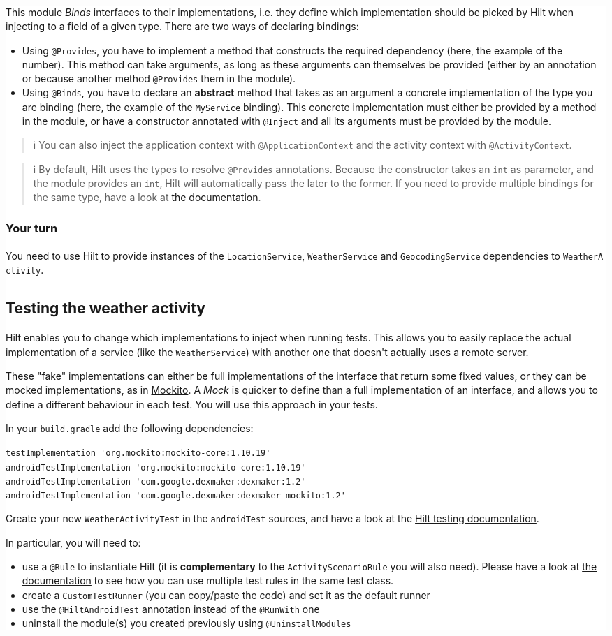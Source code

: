 This module _Binds_ interfaces to their implementations, i.e. they define which implementation should be picked by Hilt when injecting to a field of a given type. There are two ways of declaring bindings:
 - Using `@Provides`, you have to implement a method that constructs the required dependency (here, the example of the number). This method can take arguments, as long as these arguments can themselves be provided (either by an annotation or because another method `@Provides` them in the module).
 - Using `@Binds`, you have to declare an **abstract** method that takes as an argument a concrete implementation of the type you are binding (here, the example of the `MyService` binding). This concrete implementation must either be provided by a method in the module, or have a constructor annotated with `@Inject` and all its arguments must be provided by the module.

> :information_source: You can also inject the application context with `@ApplicationContext` and the activity context with `@ActivityContext`.

> :information_source: By default, Hilt uses the types to resolve `@Provides` annotations. Because the constructor takes an `int` as parameter, and the module provides an `int`, Hilt will automatically pass the later to the former. If you need to provide multiple bindings for the same type, have a look at [the documentation](https://developer.android.com/training/dependency-injection/hilt-android#multiple-bindings).


### Your turn

You need to use Hilt to provide instances of the `LocationService`, `WeatherService` and `GeocodingService` dependencies to `WeatherActivity`.

## Testing the weather activity

Hilt enables you to change which implementations to inject when running tests. This allows you to easily replace the actual implementation of a service (like the `WeatherService`) with another one that doesn't actually uses a remote server.

These "fake" implementations can either be full implementations of the interface that return some fixed values, or they can be mocked implementations, as in [Mockito](https://site.mockito.org/). A _Mock_ is quicker to define than a full implementation of an interface, and allows you to define a different behaviour in each test. You will use this approach in your tests.

In your `build.gradle` add the following dependencies: 
```
testImplementation 'org.mockito:mockito-core:1.10.19'
androidTestImplementation 'org.mockito:mockito-core:1.10.19'
androidTestImplementation 'com.google.dexmaker:dexmaker:1.2'
androidTestImplementation 'com.google.dexmaker:dexmaker-mockito:1.2'
```

Create your new `WeatherActivityTest` in the `androidTest` sources, and have a look at the [Hilt testing documentation](https://developer.android.com/training/dependency-injection/hilt-testing#ui-test). 

In particular, you will need to:
 - use a `@Rule` to instantiate Hilt (it is **complementary** to the `ActivityScenarioRule` you will also need). Please have a look at [the documentation](https://developer.android.com/training/dependency-injection/hilt-testing#multiple-testrules) to see how you can use multiple test rules in the same test class.
 - create a `CustomTestRunner` (you can copy/paste the code) and set it as the default runner
 - use the `@HiltAndroidTest` annotation instead of the `@RunWith` one 
 - uninstall the module(s) you created previously using `@UninstallModules`
